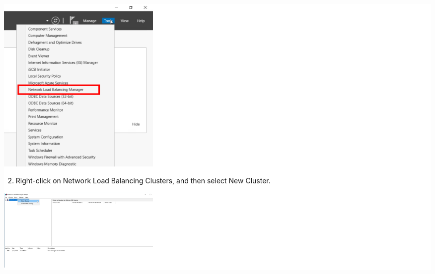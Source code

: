 <img src="capture\7_manager.png" alt="manager" width="300"/>

2. Right-click on Network Load Balancing Clusters, and then select New Cluster.

<img src="capture\8_new.png" alt="new" width="300"/>
